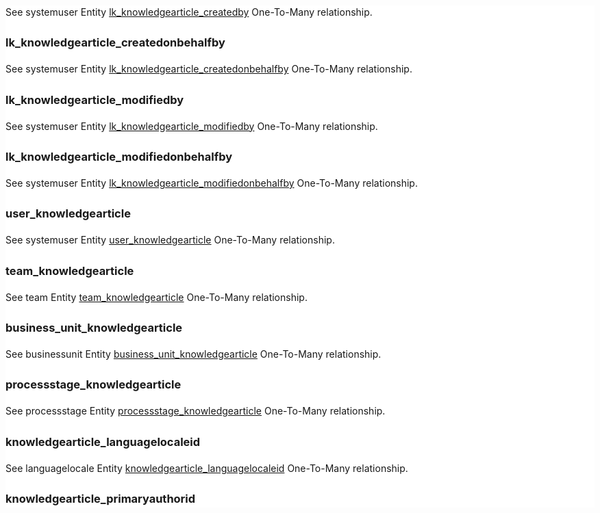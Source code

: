 See systemuser Entity [lk_knowledgearticle_createdby](systemuser.md#BKMK_lk_knowledgearticle_createdby) One-To-Many relationship.

### <a name="BKMK_lk_knowledgearticle_createdonbehalfby"></a> lk_knowledgearticle_createdonbehalfby

See systemuser Entity [lk_knowledgearticle_createdonbehalfby](systemuser.md#BKMK_lk_knowledgearticle_createdonbehalfby) One-To-Many relationship.

### <a name="BKMK_lk_knowledgearticle_modifiedby"></a> lk_knowledgearticle_modifiedby

See systemuser Entity [lk_knowledgearticle_modifiedby](systemuser.md#BKMK_lk_knowledgearticle_modifiedby) One-To-Many relationship.

### <a name="BKMK_lk_knowledgearticle_modifiedonbehalfby"></a> lk_knowledgearticle_modifiedonbehalfby

See systemuser Entity [lk_knowledgearticle_modifiedonbehalfby](systemuser.md#BKMK_lk_knowledgearticle_modifiedonbehalfby) One-To-Many relationship.

### <a name="BKMK_user_knowledgearticle"></a> user_knowledgearticle

See systemuser Entity [user_knowledgearticle](systemuser.md#BKMK_user_knowledgearticle) One-To-Many relationship.

### <a name="BKMK_team_knowledgearticle"></a> team_knowledgearticle

See team Entity [team_knowledgearticle](team.md#BKMK_team_knowledgearticle) One-To-Many relationship.

### <a name="BKMK_business_unit_knowledgearticle"></a> business_unit_knowledgearticle

See businessunit Entity [business_unit_knowledgearticle](businessunit.md#BKMK_business_unit_knowledgearticle) One-To-Many relationship.

### <a name="BKMK_processstage_knowledgearticle"></a> processstage_knowledgearticle

See processstage Entity [processstage_knowledgearticle](processstage.md#BKMK_processstage_knowledgearticle) One-To-Many relationship.

### <a name="BKMK_knowledgearticle_languagelocaleid"></a> knowledgearticle_languagelocaleid

See languagelocale Entity [knowledgearticle_languagelocaleid](languagelocale.md#BKMK_knowledgearticle_languagelocaleid) One-To-Many relationship.

### <a name="BKMK_knowledgearticle_primaryauthorid"></a> knowledgearticle_primaryauthorid

